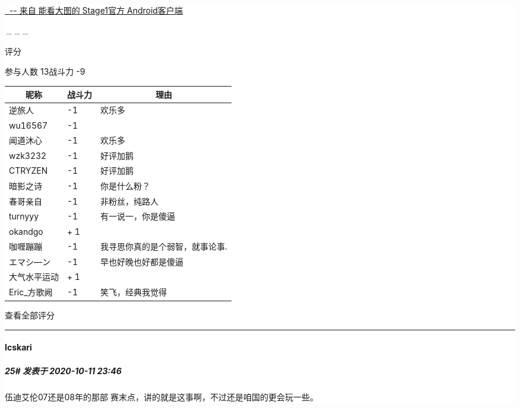 [  -- 来自 能看大图的 Stage1官方 Android客户端](https://www.coolapk.com/apk/140634)



﹍﹍﹍

评分





 参与人数 13战斗力 -9

|昵称|战斗力|理由|
|----|---|---|
| 逆旅人|-1|欢乐多|
| wu16567|-1||
| 闻道沐心|-1|欢乐多|
| wzk3232|-1|好评加鹅|
| CTRYZEN|-1|好评加鹅|
| 暗影之诗|-1|你是什么粉？|
| 春哥亲自|-1|非粉丝，纯路人|
| turnyyy|-1|有一说一，你是傻逼|
| okandgo| + 1||
| 咖喱蹦蹦|-1|我寻思你真的是个弱智，就事论事.|
| エマシ—ン|-1|早也好晚也好都是傻逼|
| 大气水平运动| + 1||
| Eric_方歌阙|-1|笑飞，经典我觉得|



查看全部评分






-----

####  Icskari  
##### 25#       发表于 2020-10-11 23:46




伍迪艾伦07还是08年的那部 赛末点，讲的就是这事啊，不过还是咱国的更会玩一些。






